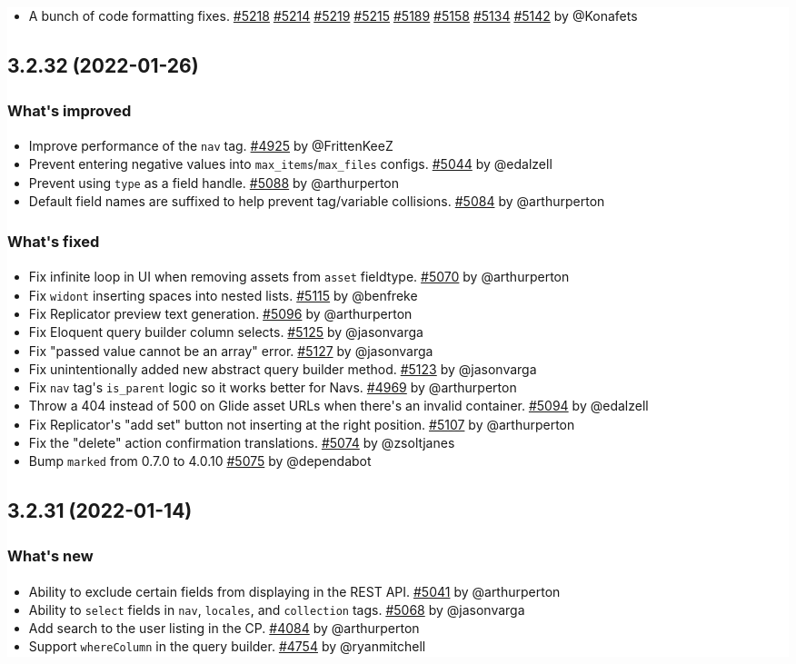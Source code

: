 - A bunch of code formatting fixes. [#5218](https://github.com/statamic/cms/issues/5218) [#5214](https://github.com/statamic/cms/issues/5214) [#5219](https://github.com/statamic/cms/issues/5219) [#5215](https://github.com/statamic/cms/issues/5215) [#5189](https://github.com/statamic/cms/issues/5189) [#5158](https://github.com/statamic/cms/issues/5158) [#5134](https://github.com/statamic/cms/issues/5134) [#5142](https://github.com/statamic/cms/issues/5142) by @Konafets



## 3.2.32 (2022-01-26)

### What's improved
- Improve performance of the `nav` tag. [#4925](https://github.com/statamic/cms/issues/4925) by @FrittenKeeZ
- Prevent entering negative values into `max_items`/`max_files` configs. [#5044](https://github.com/statamic/cms/issues/5044) by @edalzell
- Prevent using `type` as a field handle. [#5088](https://github.com/statamic/cms/issues/5088) by @arthurperton
- Default field names are suffixed to help prevent tag/variable collisions. [#5084](https://github.com/statamic/cms/issues/5084) by @arthurperton

### What's fixed
- Fix infinite loop in UI when removing assets from `asset` fieldtype. [#5070](https://github.com/statamic/cms/issues/5070) by @arthurperton
- Fix `widont` inserting spaces into nested lists. [#5115](https://github.com/statamic/cms/issues/5115) by @benfreke
- Fix Replicator preview text generation. [#5096](https://github.com/statamic/cms/issues/5096) by @arthurperton
- Fix Eloquent query builder column selects. [#5125](https://github.com/statamic/cms/issues/5125) by @jasonvarga
- Fix "passed value cannot be an array" error. [#5127](https://github.com/statamic/cms/issues/5127) by @jasonvarga
- Fix unintentionally added new abstract query builder method. [#5123](https://github.com/statamic/cms/issues/5123) by @jasonvarga
- Fix `nav` tag's `is_parent` logic so it works better for Navs. [#4969](https://github.com/statamic/cms/issues/4969) by @arthurperton
- Throw a 404 instead of 500 on Glide asset URLs when there's an invalid container. [#5094](https://github.com/statamic/cms/issues/5094) by @edalzell
- Fix Replicator's "add set" button not inserting at the right position. [#5107](https://github.com/statamic/cms/issues/5107) by @arthurperton
- Fix the "delete" action confirmation translations. [#5074](https://github.com/statamic/cms/issues/5074) by @zsoltjanes
- Bump `marked` from 0.7.0 to 4.0.10 [#5075](https://github.com/statamic/cms/issues/5075) by @dependabot



## 3.2.31 (2022-01-14)

### What's new
- Ability to exclude certain fields from displaying in the REST API. [#5041](https://github.com/statamic/cms/issues/5041) by @arthurperton
- Ability to `select` fields in `nav`, `locales`, and `collection` tags. [#5068](https://github.com/statamic/cms/issues/5068) by @jasonvarga
- Add search to the user listing in the CP. [#4084](https://github.com/statamic/cms/issues/4084) by @arthurperton
- Support `whereColumn` in the query builder. [#4754](https://github.com/statamic/cms/issues/4754) by @ryanmitchell

